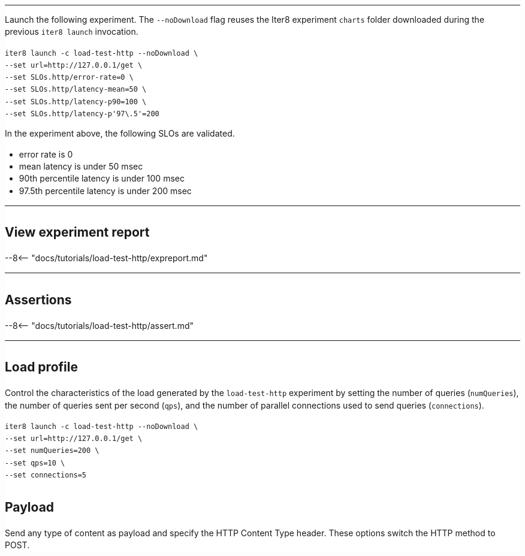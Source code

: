 ***

Launch the following experiment. The `--noDownload` flag reuses the Iter8 experiment `charts` folder downloaded during the previous `iter8 launch` invocation.

```shell
iter8 launch -c load-test-http --noDownload \
--set url=http://127.0.0.1/get \
--set SLOs.http/error-rate=0 \
--set SLOs.http/latency-mean=50 \
--set SLOs.http/latency-p90=100 \
--set SLOs.http/latency-p'97\.5'=200
```

In the experiment above, the following SLOs are validated.

- error rate is 0
- mean latency is under 50 msec
- 90th percentile latency is under 100 msec
- 97.5th percentile latency is under 200 msec

***

## View experiment report

--8<-- "docs/tutorials/load-test-http/expreport.md"

***

## Assertions

--8<-- "docs/tutorials/load-test-http/assert.md"


***

## Load profile
Control the characteristics of the load generated by the `load-test-http` experiment by setting the number of queries (`numQueries`), the number of queries sent per second (`qps`), and the number of parallel connections used to send queries  (`connections`).

```shell
iter8 launch -c load-test-http --noDownload \
--set url=http://127.0.0.1/get \
--set numQueries=200 \
--set qps=10 \
--set connections=5
```


## Payload
Send any type of content as payload and specify the HTTP Content Type header. These options switch the HTTP method to POST.

